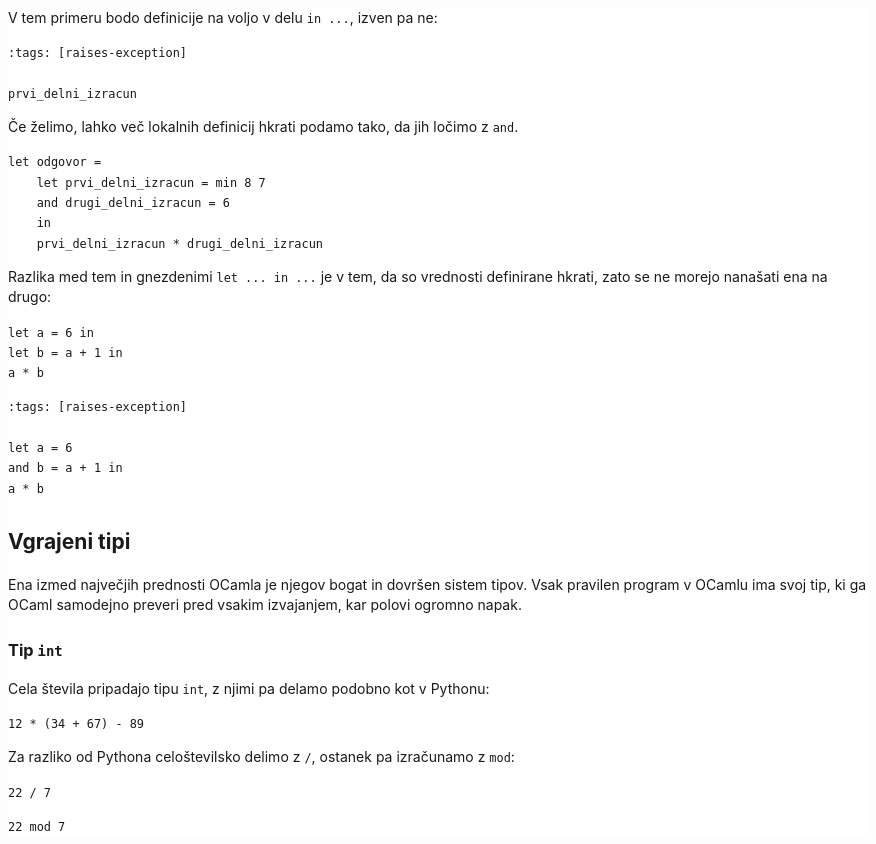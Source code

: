 V tem primeru bodo definicije na voljo v delu `in ...`, izven pa ne:

```{code-cell}
:tags: [raises-exception]

prvi_delni_izracun
```

Če želimo, lahko več lokalnih definicij hkrati podamo tako, da jih ločimo z `and`.

```{code-cell}
let odgovor =
    let prvi_delni_izracun = min 8 7
    and drugi_delni_izracun = 6
    in
    prvi_delni_izracun * drugi_delni_izracun
```

Razlika med tem in gnezdenimi `let ... in ...` je v tem, da so vrednosti definirane hkrati, zato se ne morejo nanašati ena na drugo:

```{code-cell}
let a = 6 in
let b = a + 1 in
a * b
```

```{code-cell}
:tags: [raises-exception]

let a = 6
and b = a + 1 in
a * b
```

## Vgrajeni tipi

Ena izmed največjih prednosti OCamla je njegov bogat in dovršen sistem tipov. Vsak pravilen program v OCamlu ima svoj tip, ki ga OCaml samodejno preveri pred vsakim izvajanjem, kar polovi ogromno napak.

### Tip `int`

Cela števila pripadajo tipu `int`, z njimi pa delamo podobno kot v Pythonu:

```{code-cell}
12 * (34 + 67) - 89
```

Za razliko od Pythona celoštevilsko delimo z `/`, ostanek pa izračunamo z `mod`:

```{code-cell}
22 / 7
```

```{code-cell}
22 mod 7
```
